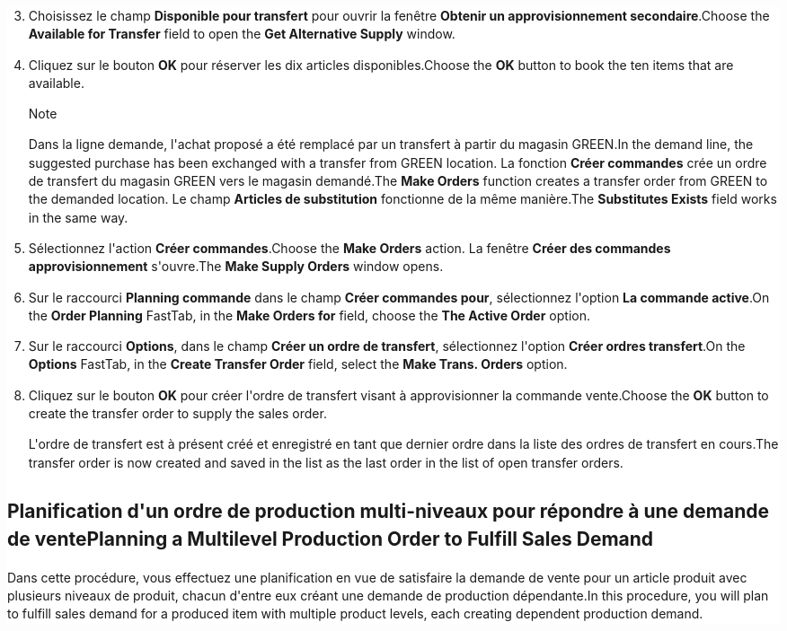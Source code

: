 3.  <span data-ttu-id="b069c-195">Choisissez le champ **Disponible pour transfert** pour ouvrir la fenêtre **Obtenir un approvisionnement secondaire**.</span><span class="sxs-lookup"><span data-stu-id="b069c-195">Choose the **Available for Transfer** field to open the **Get Alternative Supply** window.</span></span>  
4.  <span data-ttu-id="b069c-196">Cliquez sur le bouton **OK** pour réserver les dix articles disponibles.</span><span class="sxs-lookup"><span data-stu-id="b069c-196">Choose the **OK** button to book the ten items that are available.</span></span>  

    > [!NOTE]  
    >  <span data-ttu-id="b069c-197">Dans la ligne demande, l'achat proposé a été remplacé par un transfert à partir du magasin GREEN.</span><span class="sxs-lookup"><span data-stu-id="b069c-197">In the demand line, the suggested purchase has been exchanged with a transfer from GREEN location.</span></span> <span data-ttu-id="b069c-198">La fonction **Créer commandes** crée un ordre de transfert du magasin GREEN vers le magasin demandé.</span><span class="sxs-lookup"><span data-stu-id="b069c-198">The **Make Orders** function creates a transfer order from GREEN to the demanded location.</span></span> <span data-ttu-id="b069c-199">Le champ **Articles de substitution** fonctionne de la même manière.</span><span class="sxs-lookup"><span data-stu-id="b069c-199">The **Substitutes Exists** field works in the same way.</span></span>  

5.  <span data-ttu-id="b069c-200">Sélectionnez l'action **Créer commandes**.</span><span class="sxs-lookup"><span data-stu-id="b069c-200">Choose the **Make Orders** action.</span></span> <span data-ttu-id="b069c-201">La fenêtre **Créer des commandes approvisionnement** s'ouvre.</span><span class="sxs-lookup"><span data-stu-id="b069c-201">The **Make Supply Orders** window opens.</span></span>  
6.  <span data-ttu-id="b069c-202">Sur le raccourci **Planning commande** dans le champ **Créer commandes pour**, sélectionnez l'option **La commande active**.</span><span class="sxs-lookup"><span data-stu-id="b069c-202">On the **Order Planning** FastTab, in the **Make Orders for** field, choose the **The Active Order** option.</span></span>  
7.  <span data-ttu-id="b069c-203">Sur le raccourci **Options**, dans le champ **Créer un ordre de transfert**, sélectionnez l'option **Créer ordres transfert**.</span><span class="sxs-lookup"><span data-stu-id="b069c-203">On the **Options** FastTab, in the **Create Transfer Order** field, select the **Make Trans. Orders** option.</span></span>  
8.  <span data-ttu-id="b069c-204">Cliquez sur le bouton **OK** pour créer l'ordre de transfert visant à approvisionner la commande vente.</span><span class="sxs-lookup"><span data-stu-id="b069c-204">Choose the **OK** button to create the transfer order to supply the sales order.</span></span>  

     <span data-ttu-id="b069c-205">L'ordre de transfert est à présent créé et enregistré en tant que dernier ordre dans la liste des ordres de transfert en cours.</span><span class="sxs-lookup"><span data-stu-id="b069c-205">The transfer order is now created and saved in the list as the last order in the list of open transfer orders.</span></span>  

## <a name="planning-a-multilevel-production-order-to-fulfill-sales-demand"></a><span data-ttu-id="b069c-206">Planification d'un ordre de production multi-niveaux pour répondre à une demande de vente</span><span class="sxs-lookup"><span data-stu-id="b069c-206">Planning a Multilevel Production Order to Fulfill Sales Demand</span></span>  
 <span data-ttu-id="b069c-207">Dans cette procédure, vous effectuez une planification en vue de satisfaire la demande de vente pour un article produit avec plusieurs niveaux de produit, chacun d'entre eux créant une demande de production dépendante.</span><span class="sxs-lookup"><span data-stu-id="b069c-207">In this procedure, you will plan to fulfill sales demand for a produced item with multiple product levels, each creating dependent production demand.</span></span>  
